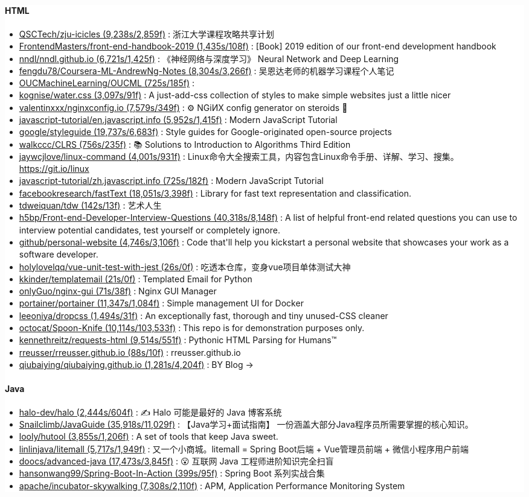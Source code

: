 #### HTML
* [QSCTech/zju-icicles (9,238s/2,859f)](https://github.com/QSCTech/zju-icicles) : 浙江大学课程攻略共享计划
* [FrontendMasters/front-end-handbook-2019 (1,435s/108f)](https://github.com/FrontendMasters/front-end-handbook-2019) : [Book] 2019 edition of our front-end development handbook
* [nndl/nndl.github.io (6,721s/1,425f)](https://github.com/nndl/nndl.github.io) : 《神经网络与深度学习》 Neural Network and Deep Learning
* [fengdu78/Coursera-ML-AndrewNg-Notes (8,304s/3,266f)](https://github.com/fengdu78/Coursera-ML-AndrewNg-Notes) : 吴恩达老师的机器学习课程个人笔记
* [OUCMachineLearning/OUCML (725s/185f)](https://github.com/OUCMachineLearning/OUCML) : 
* [kognise/water.css (3,097s/91f)](https://github.com/kognise/water.css) : A just-add-css collection of styles to make simple websites just a little nicer
* [valentinxxx/nginxconfig.io (7,579s/349f)](https://github.com/valentinxxx/nginxconfig.io) : ⚙️ NGiИX config generator on steroids 💉
* [javascript-tutorial/en.javascript.info (5,952s/1,415f)](https://github.com/javascript-tutorial/en.javascript.info) : Modern JavaScript Tutorial
* [google/styleguide (19,737s/6,683f)](https://github.com/google/styleguide) : Style guides for Google-originated open-source projects
* [walkccc/CLRS (756s/235f)](https://github.com/walkccc/CLRS) : 📚 Solutions to Introduction to Algorithms Third Edition
* [jaywcjlove/linux-command (4,001s/931f)](https://github.com/jaywcjlove/linux-command) : Linux命令大全搜索工具，内容包含Linux命令手册、详解、学习、搜集。https://git.io/linux
* [javascript-tutorial/zh.javascript.info (725s/182f)](https://github.com/javascript-tutorial/zh.javascript.info) : Modern JavaScript Tutorial
* [facebookresearch/fastText (18,051s/3,398f)](https://github.com/facebookresearch/fastText) : Library for fast text representation and classification.
* [tdweiquan/tdw (142s/13f)](https://github.com/tdweiquan/tdw) : 艺术人生
* [h5bp/Front-end-Developer-Interview-Questions (40,318s/8,148f)](https://github.com/h5bp/Front-end-Developer-Interview-Questions) : A list of helpful front-end related questions you can use to interview potential candidates, test yourself or completely ignore.
* [github/personal-website (4,746s/3,106f)](https://github.com/github/personal-website) : Code that'll help you kickstart a personal website that showcases your work as a software developer.
* [holylovelqq/vue-unit-test-with-jest (26s/0f)](https://github.com/holylovelqq/vue-unit-test-with-jest) : 吃透本仓库，变身vue项目单体测试大神
* [kkinder/templatemail (21s/0f)](https://github.com/kkinder/templatemail) : Templated Email for Python
* [onlyGuo/nginx-gui (71s/38f)](https://github.com/onlyGuo/nginx-gui) : Nginx GUI Manager
* [portainer/portainer (11,347s/1,084f)](https://github.com/portainer/portainer) : Simple management UI for Docker
* [leeoniya/dropcss (1,494s/31f)](https://github.com/leeoniya/dropcss) : An exceptionally fast, thorough and tiny unused-CSS cleaner
* [octocat/Spoon-Knife (10,114s/103,533f)](https://github.com/octocat/Spoon-Knife) : This repo is for demonstration purposes only.
* [kennethreitz/requests-html (9,514s/551f)](https://github.com/kennethreitz/requests-html) : Pythonic HTML Parsing for Humans™
* [rreusser/rreusser.github.io (88s/10f)](https://github.com/rreusser/rreusser.github.io) : rreusser.github.io
* [qiubaiying/qiubaiying.github.io (1,281s/4,204f)](https://github.com/qiubaiying/qiubaiying.github.io) : BY Blog ->

#### Java
* [halo-dev/halo (2,444s/604f)](https://github.com/halo-dev/halo) : ✍ Halo 可能是最好的 Java 博客系统
* [Snailclimb/JavaGuide (35,918s/11,029f)](https://github.com/Snailclimb/JavaGuide) : 【Java学习+面试指南】 一份涵盖大部分Java程序员所需要掌握的核心知识。
* [looly/hutool (3,855s/1,206f)](https://github.com/looly/hutool) : A set of tools that keep Java sweet.
* [linlinjava/litemall (5,717s/1,949f)](https://github.com/linlinjava/litemall) : 又一个小商城。litemall = Spring Boot后端 + Vue管理员前端 + 微信小程序用户前端
* [doocs/advanced-java (17,473s/3,845f)](https://github.com/doocs/advanced-java) : 😮 互联网 Java 工程师进阶知识完全扫盲
* [hansonwang99/Spring-Boot-In-Action (399s/95f)](https://github.com/hansonwang99/Spring-Boot-In-Action) : Spring Boot 系列实战合集
* [apache/incubator-skywalking (7,308s/2,110f)](https://github.com/apache/incubator-skywalking) : APM, Application Performance Monitoring System